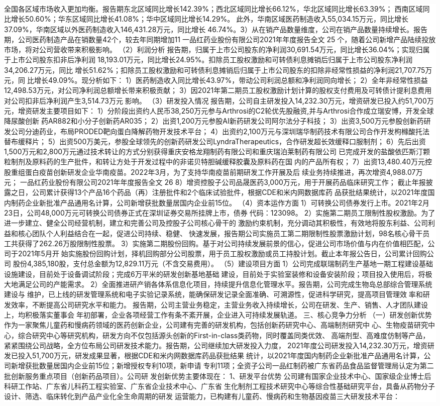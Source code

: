 全国各区域市场收入更加均衡。报告期东北区域同比增长142.39%；西北区域同比增长66.12%，华北区域同比增长63.39%；
西南区域同比增长50.60%；华东区域同比增长41.08%；华中区域同比增长14.29%。
此外，华南区域医药制造收入55,034.15万元，同比增长37.09%，华南区域以外医药制造收入146,431.28万元，同比增长
46.74%。3）从在销产品数量维度，公司在销产品数量持续增长。报告期，公司医药制造产品在销数量42个，较去年同期增加11
一品红药业股份有限公司2021年年度报告全文
25
个，随着公司新增产品陆续投放市场，将对公司营收带来积极影响。
（2）利润分析
报告期，归属于上市公司股东的净利润30,691.54万元，同比增长36.04%；实现归属于上市公司股东扣非后净利润
18,193.01万元，同比增长24.95%。扣除员工股权激励和可转债利息摊销后归属于上市公司股东净利润34,206.27万元，同比
增长51.62%；扣除员工股权激励和可转债利息摊销后归属于上市公司股东的扣除非经常性损益的净利润21,707.75万元，同
比增长49.09%。现分析如下：
1）医药制造收入同比增长43.97%，带动公司利润总额和净利润同向增长；
2）全年非经常性损益12,498.53万元，对公司净利润总额增长带来积极贡献；
3）因2021年第二期员工股权激励计划计算的股权支付费用及可转债计提利息费用对公司扣非后净利润产生3,514.73万元
影响。
（3）研发投入情况
报告期，公司自主研发投入14,232.30万元，增资研发已投入约51,700万元，增资研发主要项目如下：
1）分阶段出资约人民币38,250万元参与Arthrosi的C2轮优先股融资,并与Arthrosi合作成立瑞安博，开发全球降尿酸创新
药AR882和小分子创新药AR035；
2）出资1,200万元参股AI新药研发公司阿尔法分子科技；
3）出资3,500万元参股创新药研发公司分迪药业，布局PRODED靶向蛋白降解药物开发技术平台；
4）出资约2,100万元与深圳瑞华制药技术有限公司合作开发枸橼酸托法替布缓释片；
5）出资500万美元，参股全球领先的创新药研发公司LyndraTherapeutics，合作研发超长效缓释口服制剂；
6）先后出资1,500万元和2,800万元通过技术转让的方式分别获得重庆安格龙翔制药有限公司和重庆瑞泊莱制药有限公司
已完成开发的盐酸依匹斯汀颗粒制剂及原料药的生产批件，和转让方处于开发过程中的非诺贝特胆碱缓释胶囊及原料药在国
内的产品所有权；
7）出资13,480.40万元控股重组蛋白疫苗创新研发企业华南疫苗。2022年3月，为了支持华南疫苗前期研发工作开展及后
续业务持续推进，再次增资4,988.07万元；
一品红药业股份有限公司2021年年度报告全文
26
8）增资控股子公司品晟医药3,000万元，用于开展药品临床研究工作；
截止年报披露之日，公司累计获得13个产品16个药品（再）注册批件和2个临床试验批件，根据CDE和米内网数据库药
品获批结果统计，以2021年度国内制药企业新批准产品通用名计算，公司新增获批数量居国内企业前15位。
（4）资本运作方面
1）可转换公司债券发行上市。2021年2月23日，公司48,000万元可转换公司债券正式在深圳证券交易所挂牌上市，债券
代码：123098。
2）实施第二期员工限制性股权激励。为了进一步建立、健全公司经营机制，建立和完善公司及控股子公司核心骨干的
激励约束机制，充分调动其积极性，有效地将股东利益、公司利益和核心团队个人利益结合在一起，促进公司持续、稳健、
快速发展，报告期公司实施员工第二期限制性股票激励计划，98名核心骨干员工共获得了262.26万股限制性股票。
3）实施第二期股份回购。基于对公司持续发展前景的信心，促进公司市场价值与内在价值相匹配，公司于2021年5月开
始实施股份回购计划，择机回购部分公司股票，用于员工股权激励或员工持股计划。截止本年报公告日，公司累计回购公司
股份4,385,180股，支付总金额为12,829.11万元（不含交易费用）。
（5）建设项目方面
1）公司完成联瑞制药生产基地一期工程建设基础设施建设，目前处于设备调试阶段；完成6万平米的研发创新基地基础
建设，目前处于实验室装修和设备安装阶段；项目投入使用后，将极大地满足公司的产能需求。
2）全面推进研产销各体系信息化项目，持续提升信息化管理水平。报告期，公司完成生物岛总部综合管理系统建设与
维护，已上线的研发管理系统和电子实验记录系统，能确保研发记录全面准确、可溯源性，促进科学研究，提高项目管理效
率和研发效率，不断提高公司研究水平和能力。
报告期，公司主营业务稳定，主营业务收入持续增长，公司在研发、生产、销售、人才团队建设上，均积极落实董事会
年初部署，企业各项经营工作有条不紊开展，企业进入可持续发展轨道。
三、核心竞争力分析
（一）研发创新优势
作为一家聚焦儿童药和慢病药领域的医药创新企业，公司建有完善的研发机构，包括创新药研究中心、高端制剂研究中
心、生物疫苗研究中心，综合研究中心等研究机构，研发方向不仅包括源头创新的First-in-class类药物，同时覆盖同类优效、
高端剂型、高难度仿制等产品，紧紧围绕公司战略，全方位布局公司研发技术能力。报告期，公司继续加大研发投入力度，
2021年度公司研发投入14,232.30万元，增资研发已投入51,700万元，研发成果显著，根据CDE和米内网数据库药品获批结果
统计，以2021年度国内制药企业新批准产品通用名计算，公司新增获批数量居国内企业前15位；新增授权专利10项，新申请
专利11项；全资子公司一品红制药被广东省药品食品监督管理局认定为第二批创新服务重点项目（创新药品项目）。公司研
发创新优势主要体现在：
1、研发平台优势
公司建有国家企业技术中心、国家级企业博士后科研工作站、广东省儿科药工程实验室、广东省企业技术中心、广东省
生化制剂工程技术研究中心等综合性基础研究平台，具备从药物分子设计、筛选、临床转化到产品产业化全生命周期的研发
运营能力，已构建有儿童药、慢病药和生物基因疫苗三大研发技术平台：